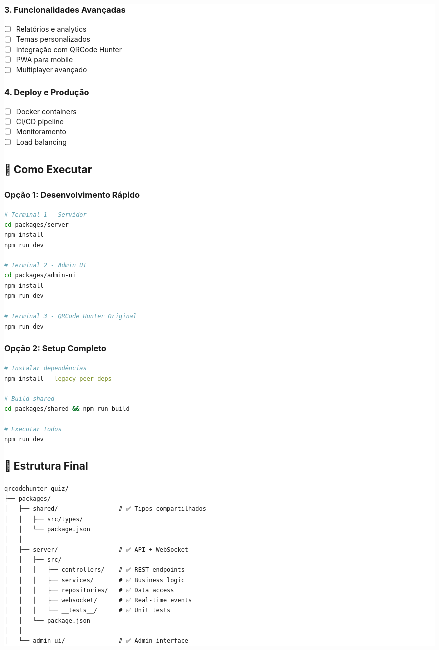 ### 3. Funcionalidades Avançadas
- [ ] Relatórios e analytics
- [ ] Temas personalizados
- [ ] Integração com QRCode Hunter
- [ ] PWA para mobile
- [ ] Multiplayer avançado

### 4. Deploy e Produção
- [ ] Docker containers
- [ ] CI/CD pipeline
- [ ] Monitoramento
- [ ] Load balancing

## 🚀 Como Executar

### Opção 1: Desenvolvimento Rápido
```bash
# Terminal 1 - Servidor
cd packages/server
npm install
npm run dev

# Terminal 2 - Admin UI  
cd packages/admin-ui
npm install
npm run dev

# Terminal 3 - QRCode Hunter Original
npm run dev
```

### Opção 2: Setup Completo
```bash
# Instalar dependências
npm install --legacy-peer-deps

# Build shared
cd packages/shared && npm run build

# Executar todos
npm run dev
```

## 📁 Estrutura Final

```
qrcodehunter-quiz/
├── packages/
│   ├── shared/                 # ✅ Tipos compartilhados
│   │   ├── src/types/
│   │   └── package.json
│   │
│   ├── server/                 # ✅ API + WebSocket
│   │   ├── src/
│   │   │   ├── controllers/    # ✅ REST endpoints
│   │   │   ├── services/       # ✅ Business logic
│   │   │   ├── repositories/   # ✅ Data access
│   │   │   ├── websocket/      # ✅ Real-time events
│   │   │   └── __tests__/      # ✅ Unit tests
│   │   └── package.json
│   │
│   └── admin-ui/               # ✅ Admin interface
```